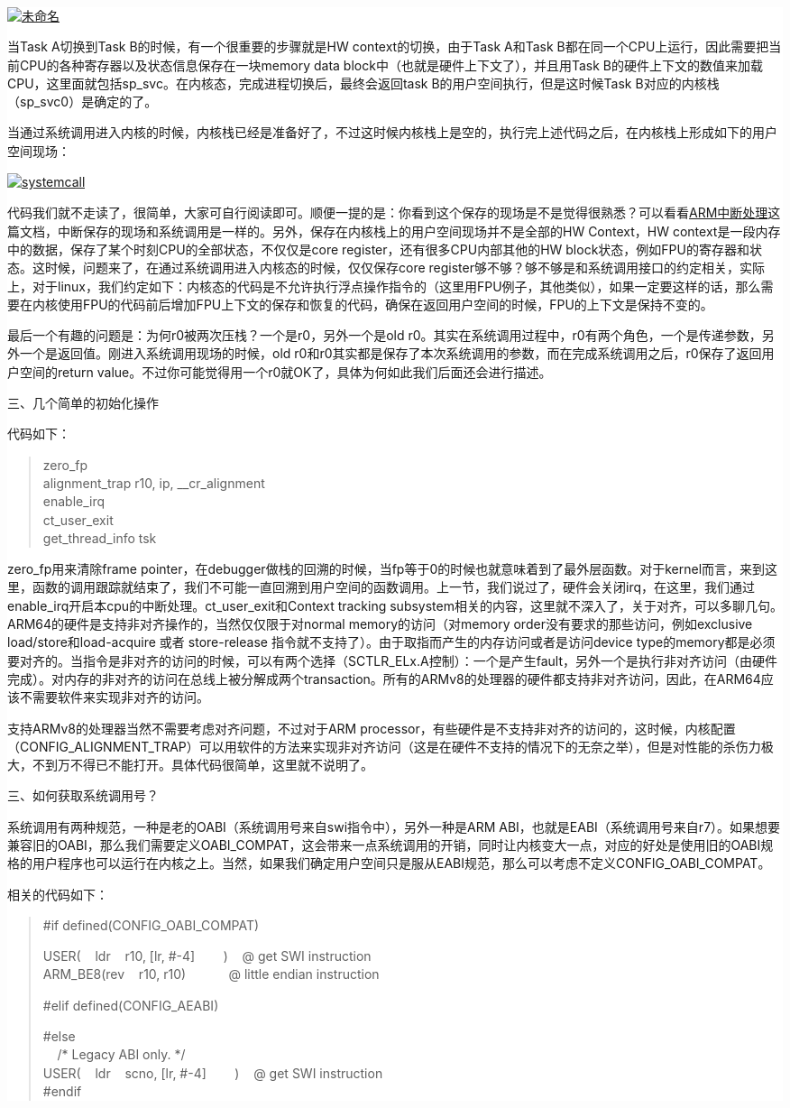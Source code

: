 [![未命名](http://www.wowotech.net/content/uploadfile/201702/8991a20bccab1926173bf8d0cb89bdeb20170220105413.gif "未命名")](http://www.wowotech.net/content/uploadfile/201702/575e0854debf480cdbe72e46c1ed798e20170220105412.gif)

当Task A切换到Task B的时候，有一个很重要的步骤就是HW context的切换，由于Task A和Task B都在同一个CPU上运行，因此需要把当前CPU的各种寄存器以及状态信息保存在一块memory data block中（也就是硬件上下文了），并且用Task B的硬件上下文的数值来加载CPU，这里面就包括sp_svc。在内核态，完成进程切换后，最终会返回task B的用户空间执行，但是这时候Task B对应的内核栈（sp_svc0）是确定的了。

当通过系统调用进入内核的时候，内核栈已经是准备好了，不过这时候内核栈上是空的，执行完上述代码之后，在内核栈上形成如下的用户空间现场：

[![systemcall](http://www.wowotech.net/content/uploadfile/201702/fa2dc3f37b146150f55d11a02958133f20170220105416.gif "systemcall")](http://www.wowotech.net/content/uploadfile/201702/05d69dcd09b64cf10ad06973533e6a1720170220105414.gif)

代码我们就不走读了，很简单，大家可自行阅读即可。顺便一提的是：你看到这个保存的现场是不是觉得很熟悉？可以看看[ARM中断处理](http://www.wowotech.net/irq_subsystem/irq_handler.html)这篇文档，中断保存的现场和系统调用是一样的。另外，保存在内核栈上的用户空间现场并不是全部的HW Context，HW context是一段内存中的数据，保存了某个时刻CPU的全部状态，不仅仅是core register，还有很多CPU内部其他的HW block状态，例如FPU的寄存器和状态。这时候，问题来了，在通过系统调用进入内核态的时候，仅仅保存core register够不够？够不够是和系统调用接口的约定相关，实际上，对于linux，我们约定如下：内核态的代码是不允许执行浮点操作指令的（这里用FPU例子，其他类似），如果一定要这样的话，那么需要在内核使用FPU的代码前后增加FPU上下文的保存和恢复的代码，确保在返回用户空间的时候，FPU的上下文是保持不变的。

最后一个有趣的问题是：为何r0被两次压栈？一个是r0，另外一个是old r0。其实在系统调用过程中，r0有两个角色，一个是传递参数，另外一个是返回值。刚进入系统调用现场的时候，old r0和r0其实都是保存了本次系统调用的参数，而在完成系统调用之后，r0保存了返回用户空间的return value。不过你可能觉得用一个r0就OK了，具体为何如此我们后面还会进行描述。

三、几个简单的初始化操作

代码如下：

> zero_fp  
> alignment_trap r10, ip, __cr_alignment  
> enable_irq  
> ct_user_exit  
> get_thread_info tsk

zero_fp用来清除frame pointer，在debugger做栈的回溯的时候，当fp等于0的时候也就意味着到了最外层函数。对于kernel而言，来到这里，函数的调用跟踪就结束了，我们不可能一直回溯到用户空间的函数调用。上一节，我们说过了，硬件会关闭irq，在这里，我们通过enable_irq开启本cpu的中断处理。ct_user_exit和Context tracking subsystem相关的内容，这里就不深入了，关于对齐，可以多聊几句。ARM64的硬件是支持非对齐操作的，当然仅仅限于对normal memory的访问（对memory order没有要求的那些访问，例如exclusive load/store和load-acquire 或者 store-release 指令就不支持了）。由于取指而产生的内存访问或者是访问device type的memory都是必须要对齐的。当指令是非对齐的访问的时候，可以有两个选择（SCTLR_ELx.A控制）：一个是产生fault，另外一个是执行非对齐访问（由硬件完成）。对内存的非对齐的访问在总线上被分解成两个transaction。所有的ARMv8的处理器的硬件都支持非对齐访问，因此，在ARM64应该不需要软件来实现非对齐的访问。

支持ARMv8的处理器当然不需要考虑对齐问题，不过对于ARM processor，有些硬件是不支持非对齐的访问的，这时候，内核配置（CONFIG_ALIGNMENT_TRAP）可以用软件的方法来实现非对齐访问（这是在硬件不支持的情况下的无奈之举），但是对性能的杀伤力极大，不到万不得已不能打开。具体代码很简单，这里就不说明了。

三、如何获取系统调用号？

系统调用有两种规范，一种是老的OABI（系统调用号来自swi指令中），另外一种是ARM ABI，也就是EABI（系统调用号来自r7）。如果想要兼容旧的OABI，那么我们需要定义OABI_COMPAT，这会带来一点系统调用的开销，同时让内核变大一点，对应的好处是使用旧的OABI规格的用户程序也可以运行在内核之上。当然，如果我们确定用户空间只是服从EABI规范，那么可以考虑不定义CONFIG_OABI_COMPAT。

相关的代码如下：

> #if defined(CONFIG_OABI_COMPAT)   
>   
> USER(    ldr    r10, [lr, #-4]        )    @ get SWI instruction  
> ARM_BE8(rev    r10, r10)            @ little endian instruction
> 
> #elif defined(CONFIG_AEABI)
> 
> #else  
>     /* Legacy ABI only. */  
> USER(    ldr    scno, [lr, #-4]        )    @ get SWI instruction  
> #endif
